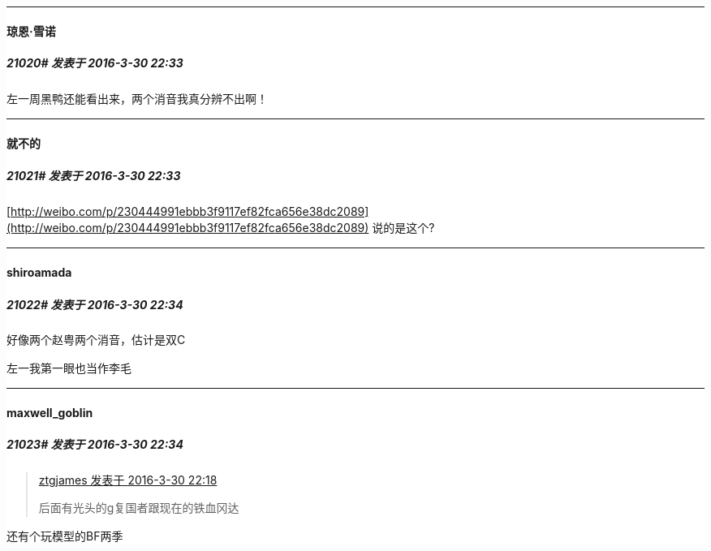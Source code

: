 





*****

####  琼恩·雪诺  
##### 21020#       发表于 2016-3-30 22:33




左一周黑鸭还能看出来，两个消音我真分辨不出啊！







*****

####  就不的  
##### 21021#       发表于 2016-3-30 22:33



[http://weibo.com/p/230444991ebbb3f9117ef82fca656e38dc2089](http://weibo.com/p/230444991ebbb3f9117ef82fca656e38dc2089) 说的是这个?







*****

####  shiroamada  
##### 21022#       发表于 2016-3-30 22:34




好像两个赵粤两个消音，估计是双C

左一我第一眼也当作李毛







*****

####  maxwell_goblin  
##### 21023#       发表于 2016-3-30 22:34



<blockquote><a href="httphttps://bbs.saraba1st.com/2b/forum.php?mod=redirect&amp;goto=findpost&amp;pid=31995055&amp;ptid=1105387" target="_blank">ztgjames 发表于 2016-3-30 22:18</a>

后面有光头的g复国者跟现在的铁血冈达</blockquote>
还有个玩模型的BF两季

